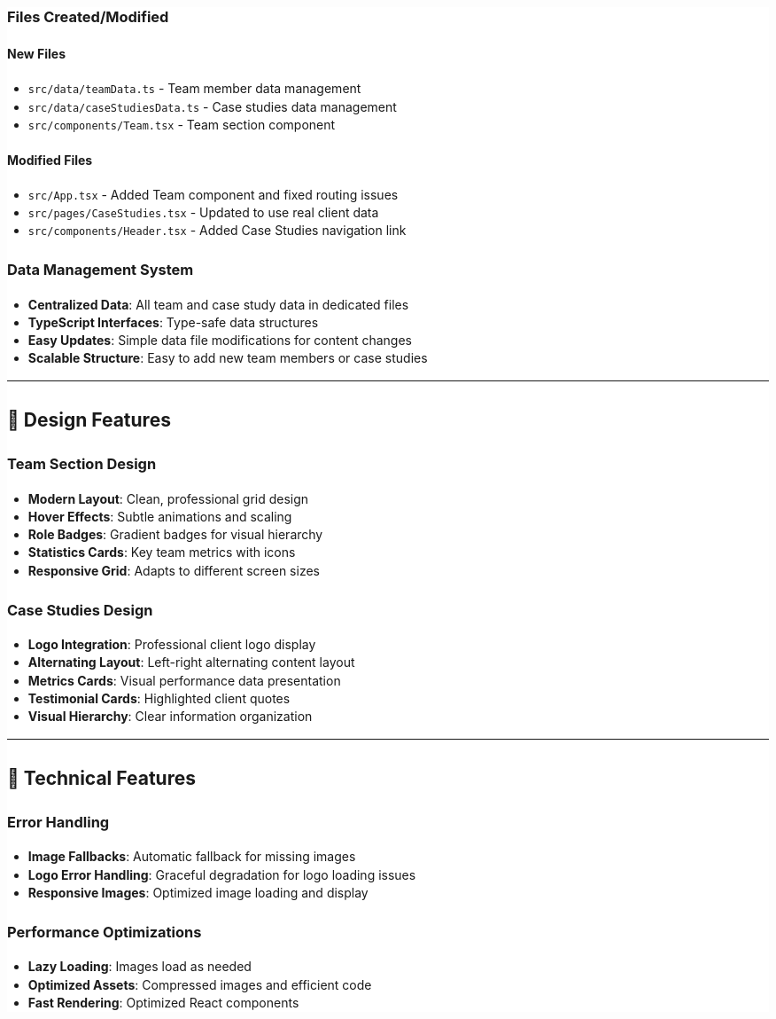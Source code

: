 ### **Files Created/Modified**

#### **New Files**
- `src/data/teamData.ts` - Team member data management
- `src/data/caseStudiesData.ts` - Case studies data management
- `src/components/Team.tsx` - Team section component

#### **Modified Files**
- `src/App.tsx` - Added Team component and fixed routing issues
- `src/pages/CaseStudies.tsx` - Updated to use real client data
- `src/components/Header.tsx` - Added Case Studies navigation link

### **Data Management System**
- **Centralized Data**: All team and case study data in dedicated files
- **TypeScript Interfaces**: Type-safe data structures
- **Easy Updates**: Simple data file modifications for content changes
- **Scalable Structure**: Easy to add new team members or case studies

---

## 🎨 **Design Features**

### **Team Section Design**
- **Modern Layout**: Clean, professional grid design
- **Hover Effects**: Subtle animations and scaling
- **Role Badges**: Gradient badges for visual hierarchy
- **Statistics Cards**: Key team metrics with icons
- **Responsive Grid**: Adapts to different screen sizes

### **Case Studies Design**
- **Logo Integration**: Professional client logo display
- **Alternating Layout**: Left-right alternating content layout
- **Metrics Cards**: Visual performance data presentation
- **Testimonial Cards**: Highlighted client quotes
- **Visual Hierarchy**: Clear information organization

---

## 🔧 **Technical Features**

### **Error Handling**
- **Image Fallbacks**: Automatic fallback for missing images
- **Logo Error Handling**: Graceful degradation for logo loading issues
- **Responsive Images**: Optimized image loading and display

### **Performance Optimizations**
- **Lazy Loading**: Images load as needed
- **Optimized Assets**: Compressed images and efficient code
- **Fast Rendering**: Optimized React components
